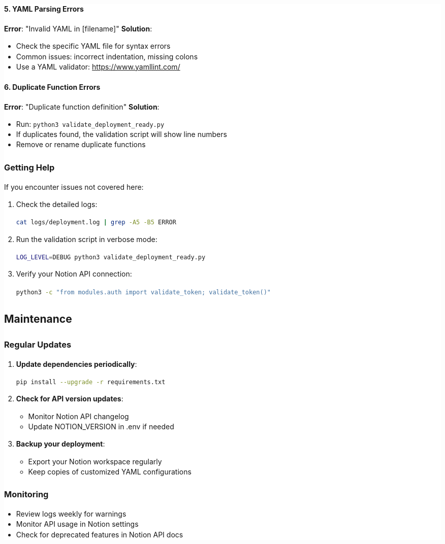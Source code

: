 #### 5. YAML Parsing Errors
**Error**: "Invalid YAML in [filename]"
**Solution**:
- Check the specific YAML file for syntax errors
- Common issues: incorrect indentation, missing colons
- Use a YAML validator: https://www.yamllint.com/

#### 6. Duplicate Function Errors
**Error**: "Duplicate function definition"
**Solution**:
- Run: `python3 validate_deployment_ready.py`
- If duplicates found, the validation script will show line numbers
- Remove or rename duplicate functions

### Getting Help

If you encounter issues not covered here:

1. Check the detailed logs:
   ```bash
   cat logs/deployment.log | grep -A5 -B5 ERROR
   ```

2. Run the validation script in verbose mode:
   ```bash
   LOG_LEVEL=DEBUG python3 validate_deployment_ready.py
   ```

3. Verify your Notion API connection:
   ```bash
   python3 -c "from modules.auth import validate_token; validate_token()"
   ```

## Maintenance

### Regular Updates

1. **Update dependencies periodically**:
   ```bash
   pip install --upgrade -r requirements.txt
   ```

2. **Check for API version updates**:
   - Monitor Notion API changelog
   - Update NOTION_VERSION in .env if needed

3. **Backup your deployment**:
   - Export your Notion workspace regularly
   - Keep copies of customized YAML configurations

### Monitoring

- Review logs weekly for warnings
- Monitor API usage in Notion settings
- Check for deprecated features in Notion API docs
